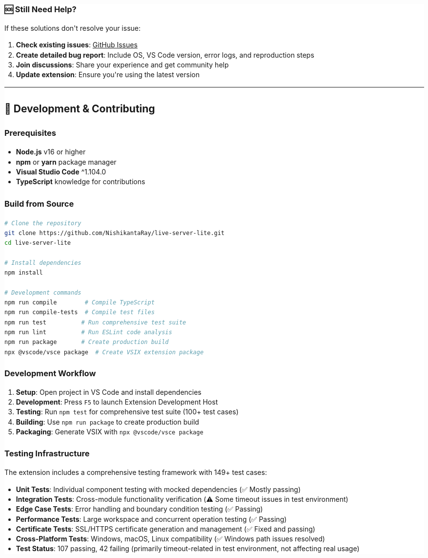 ### **🆘 Still Need Help?**

If these solutions don't resolve your issue:

1. **Check existing issues**: [GitHub Issues](https://github.com/NishikantaRay/live-server-lite/issues)
2. **Create detailed bug report**: Include OS, VS Code version, error logs, and reproduction steps
3. **Join discussions**: Share your experience and get community help
4. **Update extension**: Ensure you're using the latest version

---

## 🔧 Development & Contributing

### **Prerequisites**

- **Node.js** v16 or higher
- **npm** or **yarn** package manager
- **Visual Studio Code** ^1.104.0
- **TypeScript** knowledge for contributions

### **Build from Source**

```bash
# Clone the repository
git clone https://github.com/NishikantaRay/live-server-lite.git
cd live-server-lite

# Install dependencies
npm install

# Development commands
npm run compile        # Compile TypeScript
npm run compile-tests  # Compile test files
npm run test          # Run comprehensive test suite
npm run lint          # Run ESLint code analysis
npm run package       # Create production build
npx @vscode/vsce package  # Create VSIX extension package
```

### **Development Workflow**

1. **Setup**: Open project in VS Code and install dependencies
2. **Development**: Press `F5` to launch Extension Development Host
3. **Testing**: Run `npm test` for comprehensive test suite (100+ test cases)
4. **Building**: Use `npm run package` to create production build
5. **Packaging**: Generate VSIX with `npx @vscode/vsce package`

### **Testing Infrastructure**

The extension includes a comprehensive testing framework with 149+ test cases:

- **Unit Tests**: Individual component testing with mocked dependencies (✅ Mostly passing)
- **Integration Tests**: Cross-module functionality verification (⚠️ Some timeout issues in test environment)
- **Edge Case Tests**: Error handling and boundary condition testing (✅ Passing)
- **Performance Tests**: Large workspace and concurrent operation testing (✅ Passing)
- **Certificate Tests**: SSL/HTTPS certificate generation and management (✅ Fixed and passing)
- **Cross-Platform Tests**: Windows, macOS, Linux compatibility (✅ Windows path issues resolved)
- **Test Status**: 107 passing, 42 failing (primarily timeout-related in test environment, not affecting real usage)
